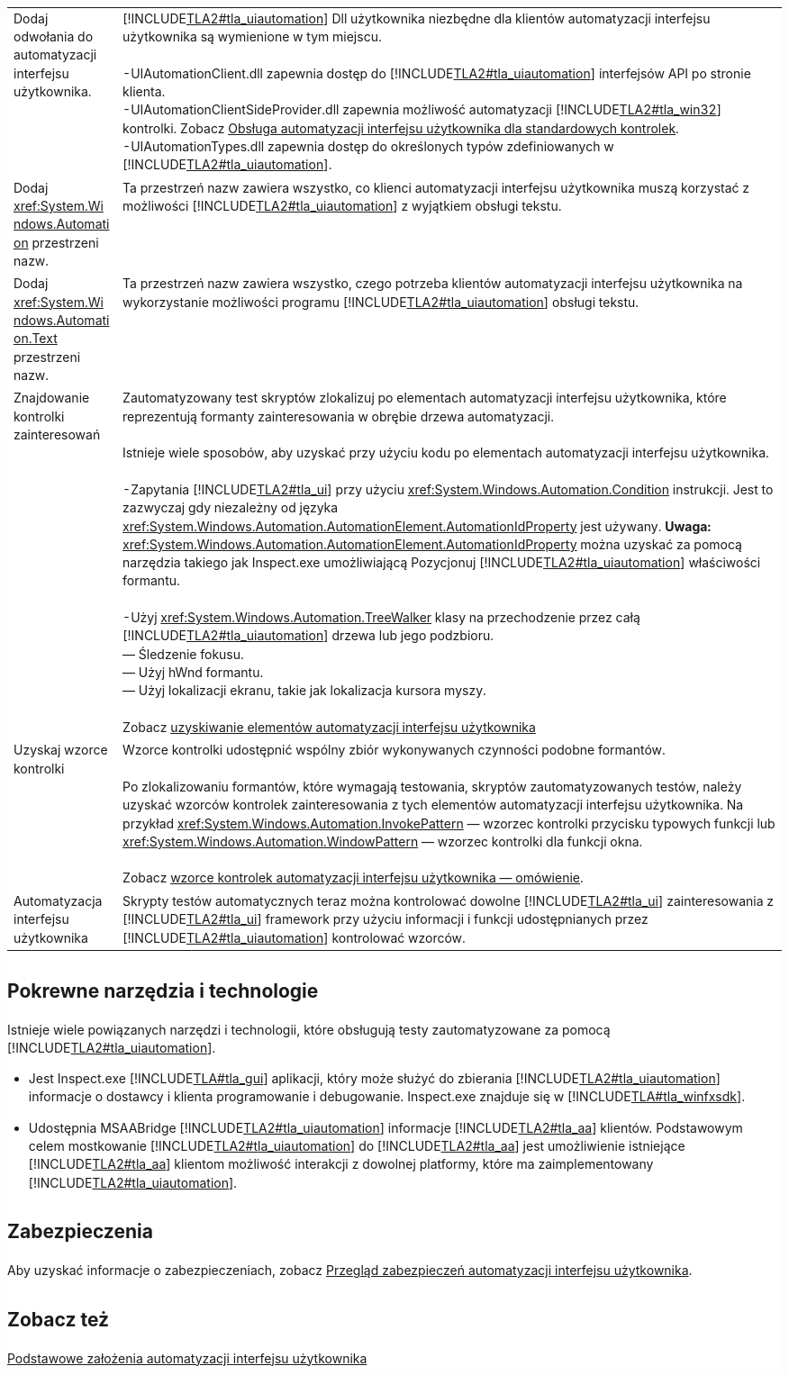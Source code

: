 |||  
|-|-|  
|Dodaj odwołania do automatyzacji interfejsu użytkownika.|[!INCLUDE[TLA2#tla_uiautomation](../../../includes/tla2sharptla-uiautomation-md.md)] Dll użytkownika niezbędne dla klientów automatyzacji interfejsu użytkownika są wymienione w tym miejscu.<br /><br /> -UIAutomationClient.dll zapewnia dostęp do [!INCLUDE[TLA2#tla_uiautomation](../../../includes/tla2sharptla-uiautomation-md.md)] interfejsów API po stronie klienta.<br />-UIAutomationClientSideProvider.dll zapewnia możliwość automatyzacji [!INCLUDE[TLA2#tla_win32](../../../includes/tla2sharptla-win32-md.md)] kontrolki. Zobacz [Obsługa automatyzacji interfejsu użytkownika dla standardowych kontrolek](../../../docs/framework/ui-automation/ui-automation-support-for-standard-controls.md).<br />-UIAutomationTypes.dll zapewnia dostęp do określonych typów zdefiniowanych w [!INCLUDE[TLA2#tla_uiautomation](../../../includes/tla2sharptla-uiautomation-md.md)].|  
|Dodaj <xref:System.Windows.Automation> przestrzeni nazw.|Ta przestrzeń nazw zawiera wszystko, co klienci automatyzacji interfejsu użytkownika muszą korzystać z możliwości [!INCLUDE[TLA2#tla_uiautomation](../../../includes/tla2sharptla-uiautomation-md.md)] z wyjątkiem obsługi tekstu.|  
|Dodaj <xref:System.Windows.Automation.Text> przestrzeni nazw.|Ta przestrzeń nazw zawiera wszystko, czego potrzeba klientów automatyzacji interfejsu użytkownika na wykorzystanie możliwości programu [!INCLUDE[TLA2#tla_uiautomation](../../../includes/tla2sharptla-uiautomation-md.md)] obsługi tekstu.|  
|Znajdowanie kontrolki zainteresowań|Zautomatyzowany test skryptów zlokalizuj po elementach automatyzacji interfejsu użytkownika, które reprezentują formanty zainteresowania w obrębie drzewa automatyzacji.<br /><br /> Istnieje wiele sposobów, aby uzyskać przy użyciu kodu po elementach automatyzacji interfejsu użytkownika.<br /><br /> -Zapytania [!INCLUDE[TLA2#tla_ui](../../../includes/tla2sharptla-ui-md.md)] przy użyciu <xref:System.Windows.Automation.Condition> instrukcji. Jest to zazwyczaj gdy niezależny od języka <xref:System.Windows.Automation.AutomationElement.AutomationIdProperty> jest używany. **Uwaga:** <xref:System.Windows.Automation.AutomationElement.AutomationIdProperty> można uzyskać za pomocą narzędzia takiego jak Inspect.exe umożliwiającą Pozycjonuj [!INCLUDE[TLA2#tla_uiautomation](../../../includes/tla2sharptla-uiautomation-md.md)] właściwości formantu. <br /><br /> -Użyj <xref:System.Windows.Automation.TreeWalker> klasy na przechodzenie przez całą [!INCLUDE[TLA2#tla_uiautomation](../../../includes/tla2sharptla-uiautomation-md.md)] drzewa lub jego podzbioru.<br />— Śledzenie fokusu.<br />— Użyj hWnd formantu.<br />— Użyj lokalizacji ekranu, takie jak lokalizacja kursora myszy.<br /><br /> Zobacz [uzyskiwanie elementów automatyzacji interfejsu użytkownika](../../../docs/framework/ui-automation/obtaining-ui-automation-elements.md)|  
|Uzyskaj wzorce kontrolki|Wzorce kontrolki udostępnić wspólny zbiór wykonywanych czynności podobne formantów.<br /><br /> Po zlokalizowaniu formantów, które wymagają testowania, skryptów zautomatyzowanych testów, należy uzyskać wzorców kontrolek zainteresowania z tych elementów automatyzacji interfejsu użytkownika. Na przykład <xref:System.Windows.Automation.InvokePattern> — wzorzec kontrolki przycisku typowych funkcji lub <xref:System.Windows.Automation.WindowPattern> — wzorzec kontrolki dla funkcji okna.<br /><br /> Zobacz [wzorce kontrolek automatyzacji interfejsu użytkownika — omówienie](../../../docs/framework/ui-automation/ui-automation-control-patterns-overview.md).|  
|Automatyzacja interfejsu użytkownika|Skrypty testów automatycznych teraz można kontrolować dowolne [!INCLUDE[TLA2#tla_ui](../../../includes/tla2sharptla-ui-md.md)] zainteresowania z [!INCLUDE[TLA2#tla_ui](../../../includes/tla2sharptla-ui-md.md)] framework przy użyciu informacji i funkcji udostępnianych przez [!INCLUDE[TLA2#tla_uiautomation](../../../includes/tla2sharptla-uiautomation-md.md)] kontrolować wzorców.|  
  
<a name="Supporting_tools"></a>   
## <a name="related-tools-and-technologies"></a>Pokrewne narzędzia i technologie  
 Istnieje wiele powiązanych narzędzi i technologii, które obsługują testy zautomatyzowane za pomocą [!INCLUDE[TLA2#tla_uiautomation](../../../includes/tla2sharptla-uiautomation-md.md)].  
  
-   Jest Inspect.exe [!INCLUDE[TLA#tla_gui](../../../includes/tlasharptla-gui-md.md)] aplikacji, który może służyć do zbierania [!INCLUDE[TLA2#tla_uiautomation](../../../includes/tla2sharptla-uiautomation-md.md)] informacje o dostawcy i klienta programowanie i debugowanie. Inspect.exe znajduje się w [!INCLUDE[TLA#tla_winfxsdk](../../../includes/tlasharptla-winfxsdk-md.md)].  
  
-   Udostępnia MSAABridge [!INCLUDE[TLA2#tla_uiautomation](../../../includes/tla2sharptla-uiautomation-md.md)] informacje [!INCLUDE[TLA2#tla_aa](../../../includes/tla2sharptla-aa-md.md)] klientów. Podstawowym celem mostkowanie [!INCLUDE[TLA2#tla_uiautomation](../../../includes/tla2sharptla-uiautomation-md.md)] do [!INCLUDE[TLA2#tla_aa](../../../includes/tla2sharptla-aa-md.md)] jest umożliwienie istniejące [!INCLUDE[TLA2#tla_aa](../../../includes/tla2sharptla-aa-md.md)] klientom możliwość interakcji z dowolnej platformy, które ma zaimplementowany [!INCLUDE[TLA2#tla_uiautomation](../../../includes/tla2sharptla-uiautomation-md.md)].  
  
<a name="Security"></a>   
## <a name="security"></a>Zabezpieczenia  
 Aby uzyskać informacje o zabezpieczeniach, zobacz [Przegląd zabezpieczeń automatyzacji interfejsu użytkownika](../../../docs/framework/ui-automation/ui-automation-security-overview.md).  
  
## <a name="see-also"></a>Zobacz też  
 [Podstawowe założenia automatyzacji interfejsu użytkownika](../../../docs/framework/ui-automation/index.md)
